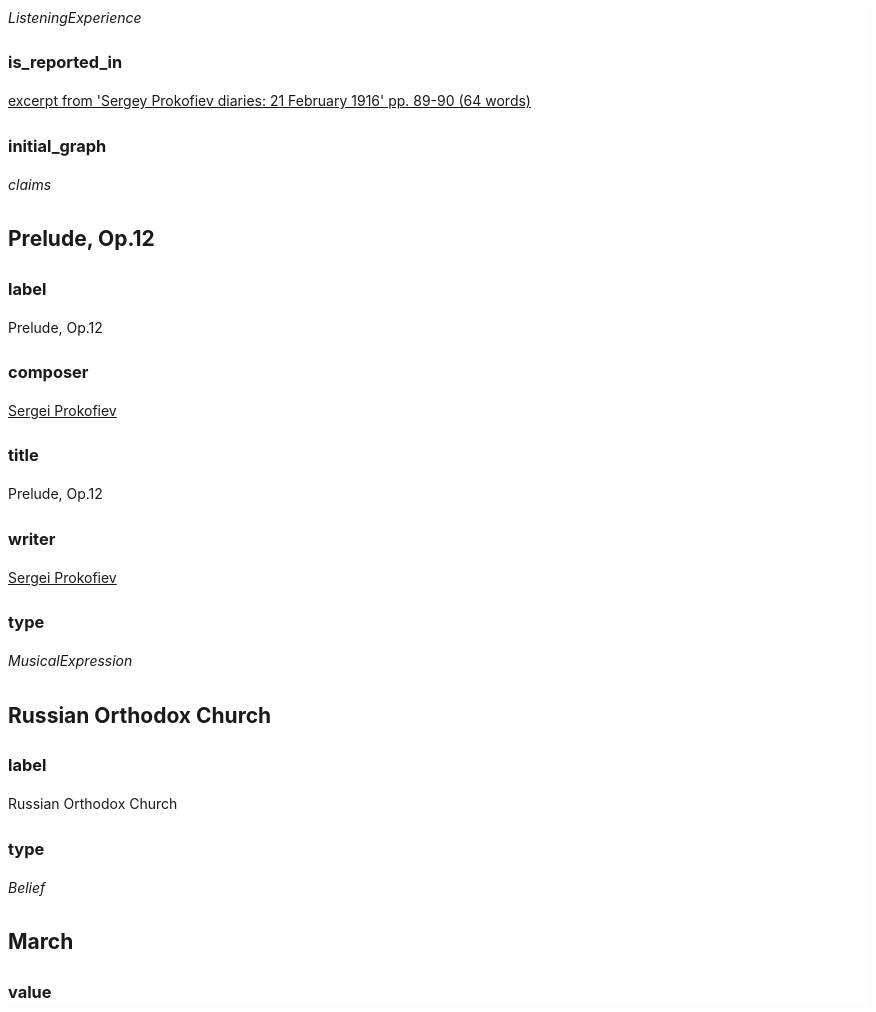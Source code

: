 
*ListeningExperience*

### is_reported_in


[excerpt from 'Sergey Prokofiev diaries: 21 February 1916' pp. 89-90 (64 words)](#excerpt-from-'Sergey-Prokofiev-diaries-21-February-1916'-pp.-89-90-(64-words))

### initial_graph


*claims*

## Prelude, Op.12

### label


Prelude, Op.12

### composer


[Sergei Prokofiev](#Sergei-Prokofiev)

### title


Prelude, Op.12

### writer


[Sergei Prokofiev](#Sergei-Prokofiev)

### type


*MusicalExpression*

## Russian Orthodox Church

### label


Russian Orthodox Church

### type


*Belief*

## March

### value
